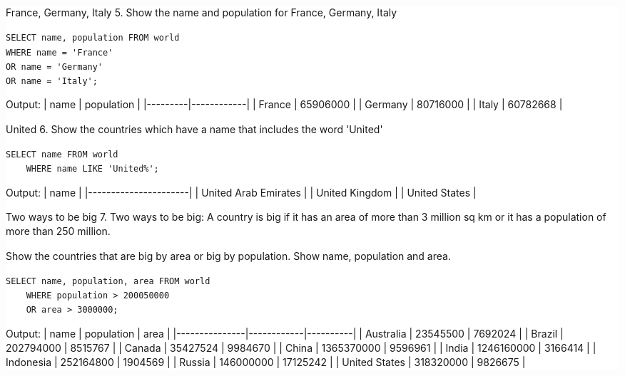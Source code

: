 France, Germany, Italy
5. Show the name and population for France, Germany, Italy
```
SELECT name, population FROM world
WHERE name = 'France'
OR name = 'Germany'
OR name = 'Italy';
```

Output:
| name    | population |
|---------|------------|
| France  | 65906000   |
| Germany | 80716000   |
| Italy   | 60782668   |

United
6. Show the countries which have a name that includes the word 'United'
```
SELECT name FROM world
	WHERE name LIKE 'United%';
```

Output:
| name                 |
|----------------------|
| United Arab Emirates |
| United Kingdom       |
| United States        |

Two ways to be big
7. Two ways to be big: A country is big if it has an area of more than 3 million sq km or it has a population of more than 250 million.

Show the countries that are big by area or big by population. Show name, population and area.
```
SELECT name, population, area FROM world
	WHERE population > 200050000
	OR area > 3000000;
```

Output:
| name          | population | area     |
|---------------|------------|----------|
| Australia     | 23545500   | 7692024  |
| Brazil        | 202794000  | 8515767  |
| Canada        | 35427524   | 9984670  |
| China         | 1365370000 | 9596961  |
| India         | 1246160000 | 3166414  |
| Indonesia     | 252164800  | 1904569  |
| Russia        | 146000000  | 17125242 |
| United States | 318320000  | 9826675  |

